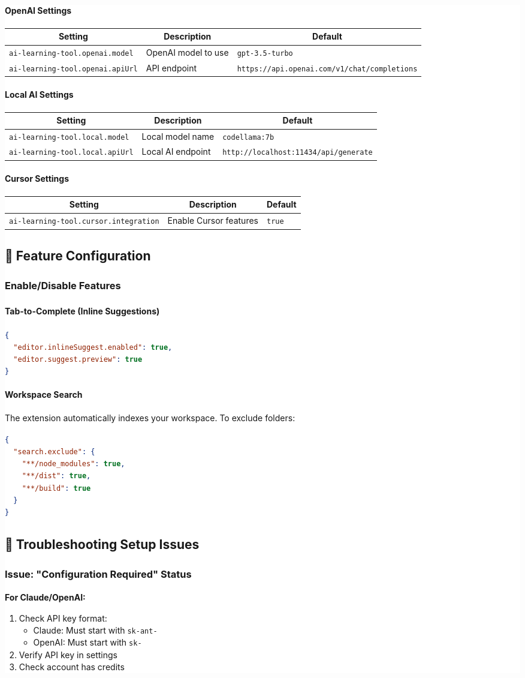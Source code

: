 #### OpenAI Settings
| Setting | Description | Default |
|---------|-------------|---------|
| `ai-learning-tool.openai.model` | OpenAI model to use | `gpt-3.5-turbo` |
| `ai-learning-tool.openai.apiUrl` | API endpoint | `https://api.openai.com/v1/chat/completions` |

#### Local AI Settings
| Setting | Description | Default |
|---------|-------------|---------|
| `ai-learning-tool.local.model` | Local model name | `codellama:7b` |
| `ai-learning-tool.local.apiUrl` | Local AI endpoint | `http://localhost:11434/api/generate` |

#### Cursor Settings
| Setting | Description | Default |
|---------|-------------|---------|
| `ai-learning-tool.cursor.integration` | Enable Cursor features | `true` |

## 🎯 Feature Configuration

### Enable/Disable Features

#### Tab-to-Complete (Inline Suggestions)
```json
{
  "editor.inlineSuggest.enabled": true,
  "editor.suggest.preview": true
}
```

#### Workspace Search
The extension automatically indexes your workspace. To exclude folders:
```json
{
  "search.exclude": {
    "**/node_modules": true,
    "**/dist": true,
    "**/build": true
  }
}
```

## 🔧 Troubleshooting Setup Issues

### Issue: "Configuration Required" Status

**For Claude/OpenAI:**
1. Check API key format:
   - Claude: Must start with `sk-ant-`
   - OpenAI: Must start with `sk-`
2. Verify API key in settings
3. Check account has credits
